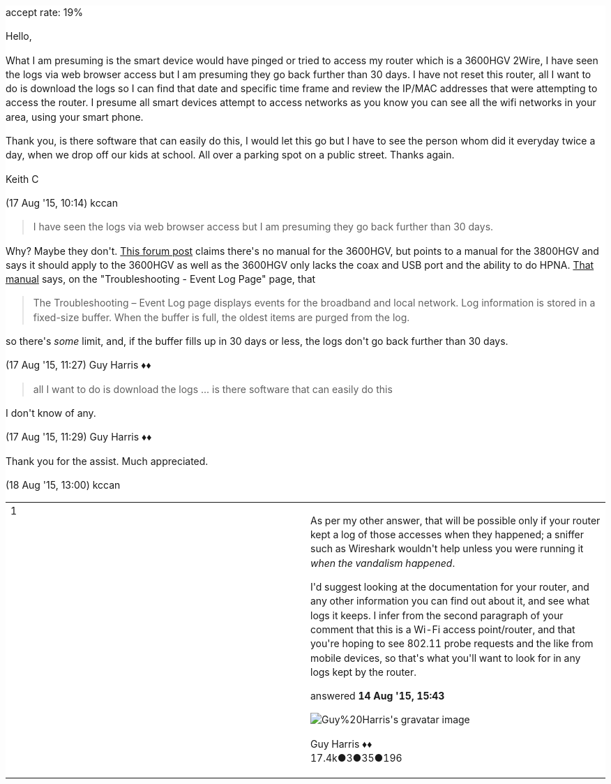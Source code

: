 <span class="accept_rate" title="Rate of the user&#39;s accepted answers">accept rate:</span> <span title="Guy Harris has 216 accepted answers">19%</span></p></div></div><div id="comments-container-45121" class="comments-container"><span id="45161"></span><div id="comment-45161" class="comment"><div id="post-45161-score" class="comment-score"></div><div class="comment-text"><p>Hello,</p><p>What I am presuming is the smart device would have pinged or tried to access my router which is a 3600HGV 2Wire, I have seen the logs via web browser access but I am presuming they go back further than 30 days. I have not reset this router, all I want to do is download the logs so I can find that date and specific time frame and review the IP/MAC addresses that were attempting to access the router. I presume all smart devices attempt to access networks as you know you can see all the wifi networks in your area, using your smart phone.</p><p>Thank you, is there software that can easily do this, I would let this go but I have to see the person whom did it everyday twice a day, when we drop off our kids at school. All over a parking spot on a public street. Thanks again.</p><p>Keith C</p></div><div id="comment-45161-info" class="comment-info"><span class="comment-age">(17 Aug '15, 10:14)</span> <span class="comment-user userinfo">kccan</span></div></div><span id="45162"></span><div id="comment-45162" class="comment"><div id="post-45162-score" class="comment-score"></div><div class="comment-text"><blockquote><p>I have seen the logs via web browser access but I am presuming they go back further than 30 days.</p></blockquote><p>Why? Maybe they don't. <a href="https://forums.att.com/t5/Residential-Wi-Fi-Gateway/Why-can-t-I-find-a-manual-for-2WIRE-3600HGV/td-p/3432973">This forum post</a> claims there's no manual for the 3600HGV, but points to a manual for the 3800HGV and says it should apply to the 3600HGV as well as the 3600HGV only lacks the coax and USB port and the ability to do HPNA. <a href="http://www.danwilsonsoftware.com/dl/3800HGV-B.Manual.pdf">That manual</a> says, on the "Troubleshooting - Event Log Page" page, that</p><blockquote><p>The Troubleshooting – Event Log page displays events for the broadband and local network. Log information is stored in a fixed-size buffer. When the buffer is full, the oldest items are purged from the log.</p></blockquote><p>so there's <em>some</em> limit, and, if the buffer fills up in 30 days or less, the logs don't go back further than 30 days.</p></div><div id="comment-45162-info" class="comment-info"><span class="comment-age">(17 Aug '15, 11:27)</span> <span class="comment-user userinfo">Guy Harris ♦♦</span></div></div><span id="45163"></span><div id="comment-45163" class="comment"><div id="post-45163-score" class="comment-score"></div><div class="comment-text"><blockquote><p>all I want to do is download the logs ... is there software that can easily do this</p></blockquote><p>I don't know of any.</p></div><div id="comment-45163-info" class="comment-info"><span class="comment-age">(17 Aug '15, 11:29)</span> <span class="comment-user userinfo">Guy Harris ♦♦</span></div></div><span id="45213"></span><div id="comment-45213" class="comment"><div id="post-45213-score" class="comment-score"></div><div class="comment-text"><p>Thank you for the assist. Much appreciated.</p></div><div id="comment-45213-info" class="comment-info"><span class="comment-age">(18 Aug '15, 13:00)</span> <span class="comment-user userinfo">kccan</span></div></div></div><div id="comment-tools-45121" class="comment-tools"></div><div class="clear"></div><div id="comment-45121-form-container" class="comment-form-container"></div><div class="clear"></div></div></td></tr></tbody></table>

</div>

<span id="45125"></span>

<div id="answer-container-45125" class="answer">

<table style="width:100%;"><colgroup><col style="width: 50%" /><col style="width: 50%" /></colgroup><tbody><tr class="odd"><td style="width: 30px; vertical-align: top"><div class="vote-buttons"><span id="post-45125-upvote" class="ajax-command post-vote up" rel="nofollow" title="I like this post (click again to cancel)"> </span><div id="post-45125-score" class="post-score" title="current number of votes">1</div><span id="post-45125-downvote" class="ajax-command post-vote down" rel="nofollow" title="I dont like this post (click again to cancel)"> </span></div></td><td><div class="item-right"><div class="answer-body"><p>As per my other answer, that will be possible only if your router kept a log of those accesses when they happened; a sniffer such as Wireshark wouldn't help unless you were running it <em>when the vandalism happened</em>.</p><p>I'd suggest looking at the documentation for your router, and any other information you can find out about it, and see what logs it keeps. I infer from the second paragraph of your comment that this is a Wi-Fi access point/router, and that you're hoping to see 802.11 probe requests and the like from mobile devices, so that's what you'll want to look for in any logs kept by the router.</p></div><div class="answer-controls post-controls"></div><div class="post-update-info-container"><div class="post-update-info post-update-info-user"><p>answered <strong>14 Aug '15, 15:43</strong></p><img src="https://secure.gravatar.com/avatar/f93de7000747ab5efb5acd3034b2ebd7?s=32&amp;d=identicon&amp;r=g" class="gravatar" width="32" height="32" alt="Guy%20Harris&#39;s gravatar image" /><p><span>Guy Harris ♦♦</span><br />
<span class="score" title="17443 reputation points"><span>17.4k</span></span><span title="3 badges"><span class="badge1">●</span><span class="badgecount">3</span></span><span title="35 badges"><span class="silver">●</span><span class="badgecount">35</span></span><span title="196 badges"><span class="bronze">●</span><span class="badgecount">196</span></span><br />